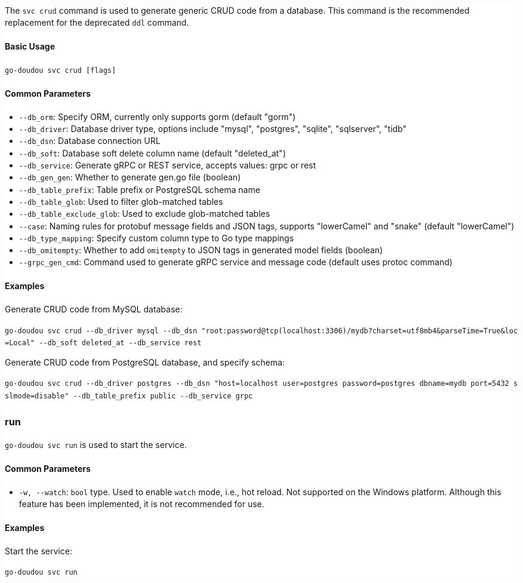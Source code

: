 The `svc crud` command is used to generate generic CRUD code from a database. This command is the recommended replacement for the deprecated `ddl` command.

#### Basic Usage

```shell
go-doudou svc crud [flags]
```

#### Common Parameters

- `--db_orm`: Specify ORM, currently only supports gorm (default "gorm")
- `--db_driver`: Database driver type, options include "mysql", "postgres", "sqlite", "sqlserver", "tidb"
- `--db_dsn`: Database connection URL
- `--db_soft`: Database soft delete column name (default "deleted_at")
- `--db_service`: Generate gRPC or REST service, accepts values: grpc or rest
- `--db_gen_gen`: Whether to generate gen.go file (boolean)
- `--db_table_prefix`: Table prefix or PostgreSQL schema name
- `--db_table_glob`: Used to filter glob-matched tables
- `--db_table_exclude_glob`: Used to exclude glob-matched tables
- `--case`: Naming rules for protobuf message fields and JSON tags, supports "lowerCamel" and "snake" (default "lowerCamel")
- `--db_type_mapping`: Specify custom column type to Go type mappings
- `--db_omitempty`: Whether to add `omitempty` to JSON tags in generated model fields (boolean)
- `--grpc_gen_cmd`: Command used to generate gRPC service and message code (default uses protoc command)

#### Examples

Generate CRUD code from MySQL database:
```shell
go-doudou svc crud --db_driver mysql --db_dsn "root:password@tcp(localhost:3306)/mydb?charset=utf8mb4&parseTime=True&loc=Local" --db_soft deleted_at --db_service rest
```

Generate CRUD code from PostgreSQL database, and specify schema:
```shell
go-doudou svc crud --db_driver postgres --db_dsn "host=localhost user=postgres password=postgres dbname=mydb port=5432 sslmode=disable" --db_table_prefix public --db_service grpc
```

### run

`go-doudou svc run` is used to start the service.

#### Common Parameters

- `-w, --watch`: `bool` type. Used to enable `watch` mode, i.e., hot reload. Not supported on the Windows platform. Although this feature has been implemented, it is not recommended for use.

#### Examples

Start the service:
```shell
go-doudou svc run
```
